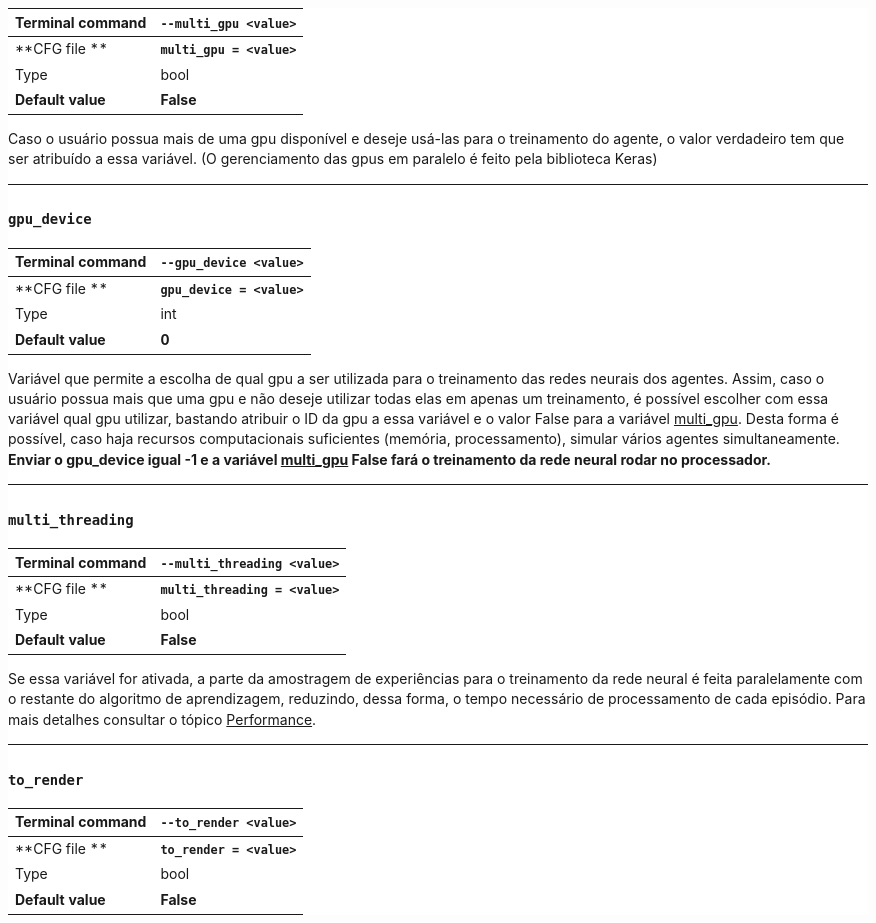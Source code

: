 | Terminal command     | `--multi_gpu <value>`               |
| :--                  | :--                                 |
| **CFG file **        | **`multi_gpu = <value>`**           |
| Type                 | bool                                |
| **Default value**    | **False**                           |

Caso o usuário possua mais de uma gpu disponível e deseje usá-las para o treinamento do agente, o valor verdadeiro tem que ser atribuído a essa variável. (O gerenciamento das gpus em paralelo é feito pela biblioteca Keras)

---
### <a name="gpu_device"></a> `gpu_device`

| Terminal command     | `--gpu_device <value>`               |
| :--                  | :--                                  |
| **CFG file **        | **`gpu_device = <value>`**           |
| Type                 | int                                  |
| **Default value**    | **0**                                |

Variável que permite a escolha de qual gpu a ser utilizada para o treinamento das redes neurais dos agentes. Assim, caso o usuário possua mais que uma gpu e não deseje utilizar todas elas em apenas um treinamento, é possível escolher com essa variável qual gpu utilizar, bastando atribuir o ID da gpu a essa variável e o valor False para a variável [multi_gpu](#multi_gpu). Desta forma é possível, caso haja recursos computacionais suficientes (memória, processamento), simular vários agentes simultaneamente. **Enviar o gpu_device igual -1 e a variável [multi_gpu](#multi_gpu) False fará o treinamento da rede neural rodar no processador.**

---
### <a name="multi_threading"></a> `multi_threading`

| Terminal command     | `--multi_threading <value>`         |
| :--                  | :--                                 |
| **CFG file **        | **`multi_threading = <value>`**     |
| Type                 | bool                                |
| **Default value**    | **False**                           |

Se essa variável for ativada, a parte da amostragem de experiências para o treinamento da rede neural é feita paralelamente com o restante do algoritmo de aprendizagem, reduzindo, dessa forma, o tempo necessário de processamento de cada episódio. Para mais detalhes consultar o tópico [Performance](https://github.com/Leonardo-Viana/Reinforcement-Learning#performance).

---
### <a name="to_render"></a> `to_render`

| Terminal command     | `--to_render <value>`               |
| :--                  | :--                                 |
| **CFG file **        | **`to_render = <value>`**           |
| Type                 | bool                                |
| **Default value**    | **False**                           |
